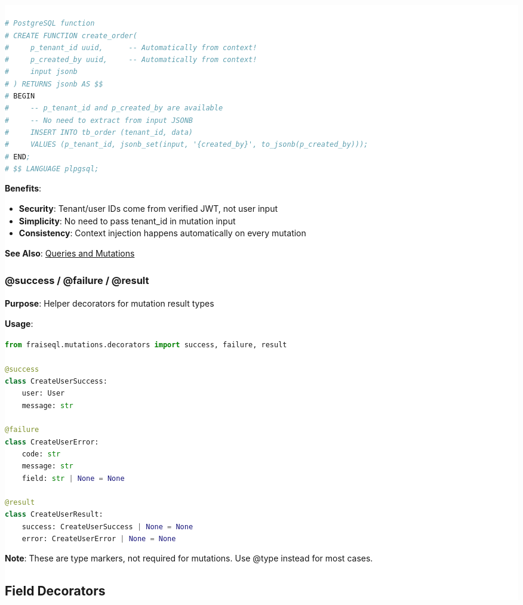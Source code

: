 ```python

# PostgreSQL function
# CREATE FUNCTION create_order(
#     p_tenant_id uuid,      -- Automatically from context!
#     p_created_by uuid,     -- Automatically from context!
#     input jsonb
# ) RETURNS jsonb AS $$
# BEGIN
#     -- p_tenant_id and p_created_by are available
#     -- No need to extract from input JSONB
#     INSERT INTO tb_order (tenant_id, data)
#     VALUES (p_tenant_id, jsonb_set(input, '{created_by}', to_jsonb(p_created_by)));
# END;
# $$ LANGUAGE plpgsql;
```

**Benefits**:

- **Security**: Tenant/user IDs come from verified JWT, not user input
- **Simplicity**: No need to pass tenant_id in mutation input
- **Consistency**: Context injection happens automatically on every mutation


**See Also**: [Queries and Mutations](../core/queries-and-mutations.md#mutation-decorator)

### @success / @failure / @result

**Purpose**: Helper decorators for mutation result types

**Usage**:
```python
from fraiseql.mutations.decorators import success, failure, result

@success
class CreateUserSuccess:
    user: User
    message: str

@failure
class CreateUserError:
    code: str
    message: str
    field: str | None = None

@result
class CreateUserResult:
    success: CreateUserSuccess | None = None
    error: CreateUserError | None = None
```

**Note**: These are type markers, not required for mutations. Use @type instead for most cases.

## Field Decorators
